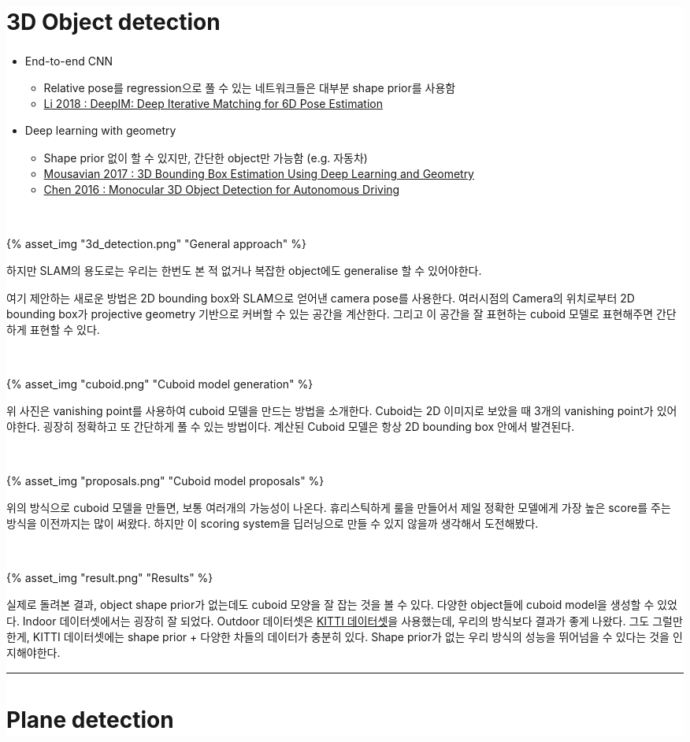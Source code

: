
# 3D Object detection

- End-to-end CNN
  - Relative pose를 regression으로 풀 수 있는 네트워크들은 대부분 shape prior를 사용함
  - [Li 2018 : DeepIM: Deep Iterative Matching for 6D Pose Estimation](https://arxiv.org/pdf/1804.00175.pdf)

- Deep learning with geometry
  - Shape prior 없이 할 수 있지만, 간단한 object만 가능함 (e.g. 자동차)
  - [Mousavian 2017 : 3D Bounding Box Estimation Using Deep Learning and Geometry](https://arxiv.org/abs/1612.00496)
  - [Chen 2016 : Monocular 3D Object Detection for Autonomous Driving](https://www.cs.toronto.edu/~urtasun/publications/chen_etal_cvpr16.pdf)

<br>

{% asset_img "3d_detection.png" "General approach" %}

하지만 SLAM의 용도로는 우리는 한번도 본 적 없거나 복잡한 object에도 generalise 할 수 있어야한다.

여기 제안하는 새로운 방법은 2D bounding box와 SLAM으로 얻어낸 camera pose를 사용한다.
여러시점의 Camera의 위치로부터 2D bounding box가 projective geometry 기반으로 커버할 수 있는 공간을 계산한다.
그리고 이 공간을 잘 표현하는 cuboid 모델로 표현해주면 간단하게 표현할 수 있다.

<br>

{% asset_img "cuboid.png" "Cuboid model generation" %}

위 사진은 vanishing point를 사용하여 cuboid 모델을 만드는 방법을 소개한다.
Cuboid는 2D 이미지로 보았을 때 3개의 vanishing point가 있어야한다.
굉장히 정확하고 또 간단하게 풀 수 있는 방법이다.
계산된 Cuboid 모델은 항상 2D bounding box 안에서 발견된다.

<br>

{% asset_img "proposals.png" "Cuboid model proposals" %}

위의 방식으로 cuboid 모델을 만들면, 보통 여러개의 가능성이 나온다.
휴리스틱하게 룰을 만들어서 제일 정확한 모델에게 가장 높은 score를 주는 방식을 이전까지는 많이 써왔다.
하지만 이 scoring system을 딥러닝으로 만들 수 있지 않을까 생각해서 도전해봤다.

<br>

{% asset_img "result.png" "Results" %}

실제로 돌려본 결과, object shape prior가 없는데도 cuboid 모양을 잘 잡는 것을 볼 수 있다.
다양한 object들에 cuboid model을 생성할 수 있었다.
Indoor 데이터셋에서는 굉장히 잘 되었다.
Outdoor 데이터셋은 [KITTI 데이터셋](http://www.cvlibs.net/datasets/kitti/eval_object.php?obj_benchmark=3d)을 사용했는데, 우리의 방식보다 결과가 좋게 나왔다.
그도 그럴만한게, KITTI 데이터셋에는 shape prior + 다양한 차들의 데이터가 충분히 있다.
Shape prior가 없는 우리 방식의 성능을 뛰어넘을 수 있다는 것을 인지해야한다.

---

# Plane detection
